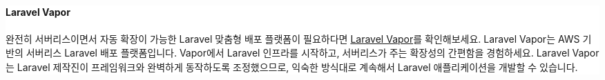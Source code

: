 <a name="laravel-vapor"></a>
#### Laravel Vapor

완전히 서버리스이면서 자동 확장이 가능한 Laravel 맞춤형 배포 플랫폼이 필요하다면 [Laravel Vapor](https://vapor.laravel.com)를 확인해보세요. Laravel Vapor는 AWS 기반의 서버리스 Laravel 배포 플랫폼입니다. Vapor에서 Laravel 인프라를 시작하고, 서버리스가 주는 확장성의 간편함을 경험하세요. Laravel Vapor는 Laravel 제작진이 프레임워크와 완벽하게 동작하도록 조정했으므로, 익숙한 방식대로 계속해서 Laravel 애플리케이션을 개발할 수 있습니다.